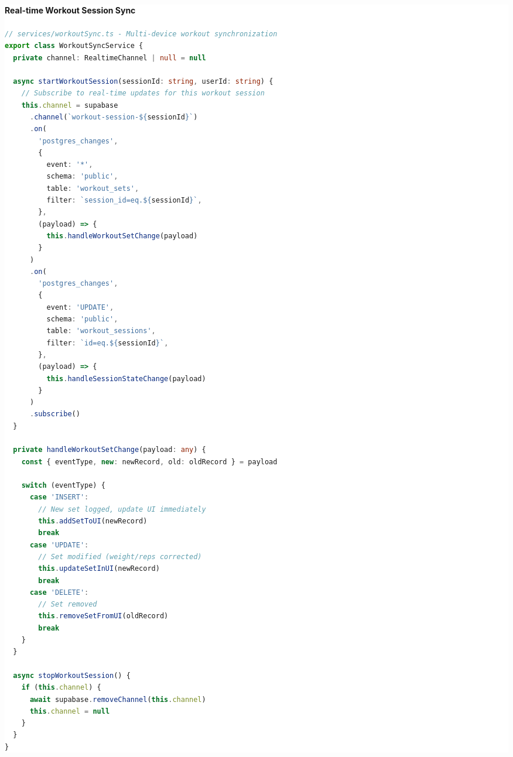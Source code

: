 #### Real-time Workout Session Sync
```typescript
// services/workoutSync.ts - Multi-device workout synchronization
export class WorkoutSyncService {
  private channel: RealtimeChannel | null = null

  async startWorkoutSession(sessionId: string, userId: string) {
    // Subscribe to real-time updates for this workout session
    this.channel = supabase
      .channel(`workout-session-${sessionId}`)
      .on(
        'postgres_changes',
        {
          event: '*',
          schema: 'public',
          table: 'workout_sets',
          filter: `session_id=eq.${sessionId}`,
        },
        (payload) => {
          this.handleWorkoutSetChange(payload)
        }
      )
      .on(
        'postgres_changes',
        {
          event: 'UPDATE',
          schema: 'public',
          table: 'workout_sessions',
          filter: `id=eq.${sessionId}`,
        },
        (payload) => {
          this.handleSessionStateChange(payload)
        }
      )
      .subscribe()
  }

  private handleWorkoutSetChange(payload: any) {
    const { eventType, new: newRecord, old: oldRecord } = payload
    
    switch (eventType) {
      case 'INSERT':
        // New set logged, update UI immediately
        this.addSetToUI(newRecord)
        break
      case 'UPDATE':
        // Set modified (weight/reps corrected)
        this.updateSetInUI(newRecord)
        break
      case 'DELETE':
        // Set removed
        this.removeSetFromUI(oldRecord)
        break
    }
  }

  async stopWorkoutSession() {
    if (this.channel) {
      await supabase.removeChannel(this.channel)
      this.channel = null
    }
  }
}
```